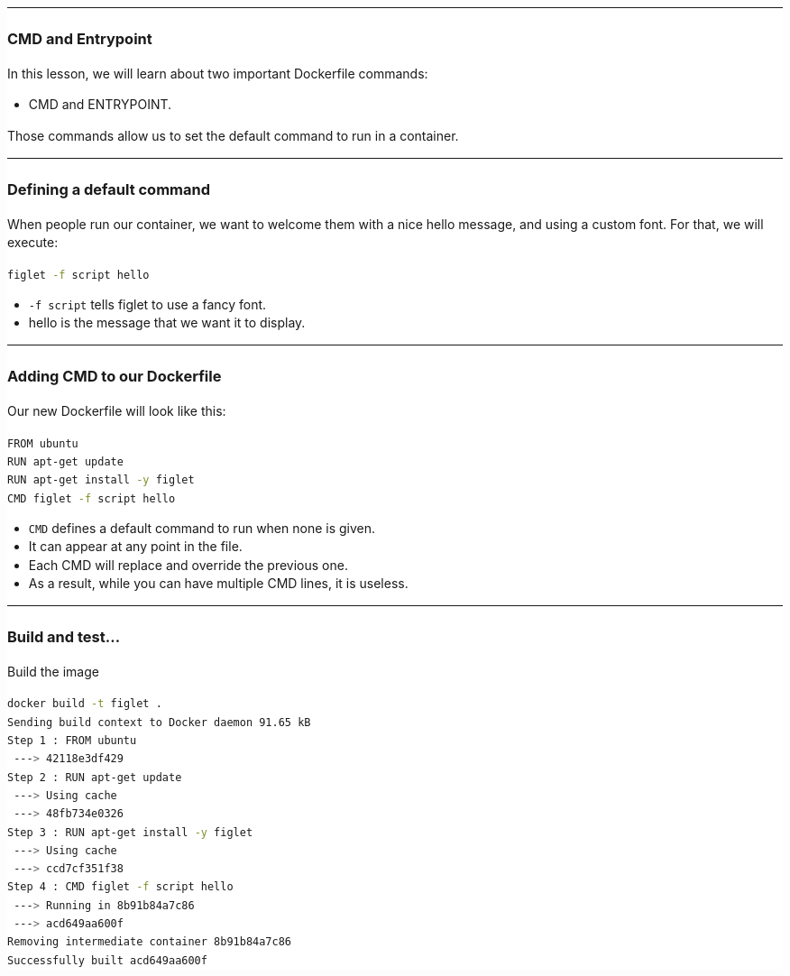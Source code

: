 ----

### CMD and Entrypoint
In this lesson, we will learn about two important Dockerfile commands: 
* CMD and ENTRYPOINT.

Those commands allow us to set the default command to run in a container.

----

### Defining a default command
When people run our container, we want to welcome them with a nice hello message, and using a custom font.
For that, we will execute:
```bash
figlet -f script hello
```

* `-f script` tells figlet to use a fancy font.
* hello is the message that we want it to display.

----

### Adding CMD to our Dockerfile
Our new Dockerfile will look like this:
```bash
FROM ubuntu
RUN apt-get update
RUN apt-get install -y figlet
CMD figlet -f script hello
```
* `CMD` defines a default command to run when none is given.
* It can appear at any point in the file.
* Each CMD will replace and override the previous one.
* As a result, while you can have multiple CMD lines, it is useless.

----

### Build and test…

Build the image
```bash
docker build -t figlet .
Sending build context to Docker daemon 91.65 kB
Step 1 : FROM ubuntu
 ---> 42118e3df429
Step 2 : RUN apt-get update
 ---> Using cache
 ---> 48fb734e0326
Step 3 : RUN apt-get install -y figlet
 ---> Using cache
 ---> ccd7cf351f38
Step 4 : CMD figlet -f script hello
 ---> Running in 8b91b84a7c86
 ---> acd649aa600f
Removing intermediate container 8b91b84a7c86
Successfully built acd649aa600f
```
